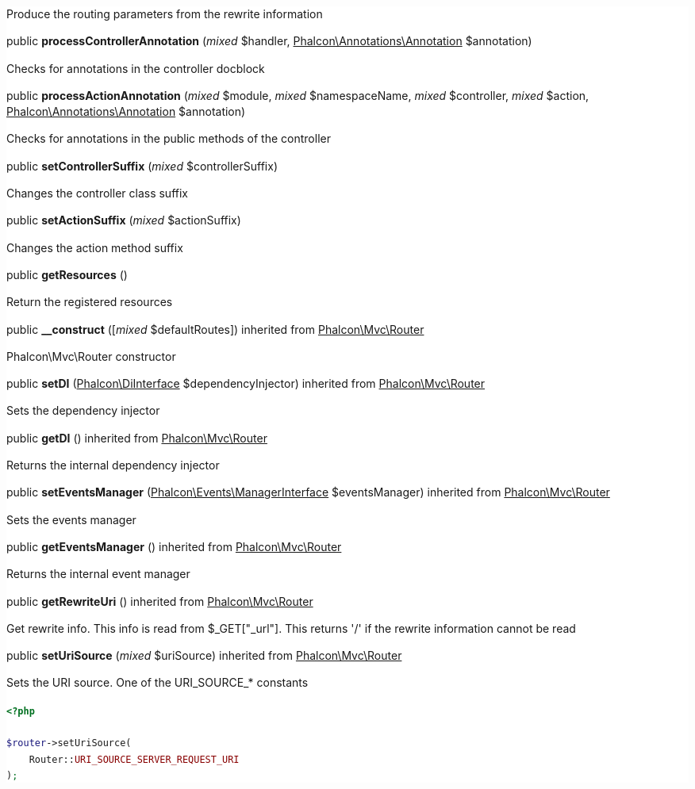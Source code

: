 Produce the routing parameters from the rewrite information

public **processControllerAnnotation** (*mixed* $handler, [Phalcon\Annotations\Annotation](/en/3.2/api/Phalcon_Annotations_Annotation) $annotation)

Checks for annotations in the controller docblock

public **processActionAnnotation** (*mixed* $module, *mixed* $namespaceName, *mixed* $controller, *mixed* $action, [Phalcon\Annotations\Annotation](/en/3.2/api/Phalcon_Annotations_Annotation) $annotation)

Checks for annotations in the public methods of the controller

public **setControllerSuffix** (*mixed* $controllerSuffix)

Changes the controller class suffix

public **setActionSuffix** (*mixed* $actionSuffix)

Changes the action method suffix

public **getResources** ()

Return the registered resources

public **__construct** ([*mixed* $defaultRoutes]) inherited from [Phalcon\Mvc\Router](/en/3.2/api/Phalcon_Mvc_Router)

Phalcon\\Mvc\\Router constructor

public **setDI** ([Phalcon\DiInterface](/en/3.2/api/Phalcon_DiInterface) $dependencyInjector) inherited from [Phalcon\Mvc\Router](/en/3.2/api/Phalcon_Mvc_Router)

Sets the dependency injector

public **getDI** () inherited from [Phalcon\Mvc\Router](/en/3.2/api/Phalcon_Mvc_Router)

Returns the internal dependency injector

public **setEventsManager** ([Phalcon\Events\ManagerInterface](/en/3.2/api/Phalcon_Events_ManagerInterface) $eventsManager) inherited from [Phalcon\Mvc\Router](/en/3.2/api/Phalcon_Mvc_Router)

Sets the events manager

public **getEventsManager** () inherited from [Phalcon\Mvc\Router](/en/3.2/api/Phalcon_Mvc_Router)

Returns the internal event manager

public **getRewriteUri** () inherited from [Phalcon\Mvc\Router](/en/3.2/api/Phalcon_Mvc_Router)

Get rewrite info. This info is read from $_GET["_url"]. This returns '/' if the rewrite information cannot be read

public **setUriSource** (*mixed* $uriSource) inherited from [Phalcon\Mvc\Router](/en/3.2/api/Phalcon_Mvc_Router)

Sets the URI source. One of the URI_SOURCE_* constants

```php
<?php

$router->setUriSource(
    Router::URI_SOURCE_SERVER_REQUEST_URI
);

```

